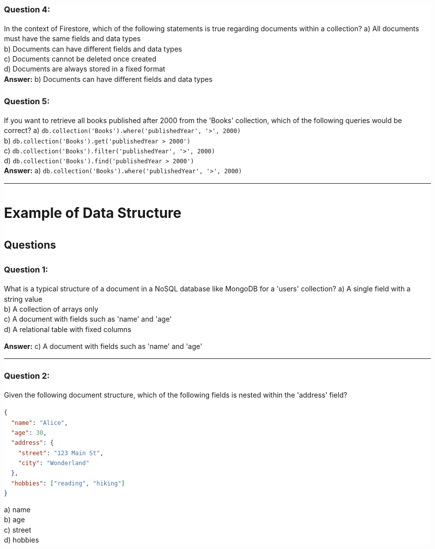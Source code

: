### Question 4:
In the context of Firestore, which of the following statements is true regarding documents within a collection?
a) All documents must have the same fields and data types  
b) Documents can have different fields and data types  
c) Documents cannot be deleted once created  
d) Documents are always stored in a fixed format  
**Answer:** b) Documents can have different fields and data types

### Question 5:
If you want to retrieve all books published after 2000 from the 'Books' collection, which of the following queries would be correct?
a) `db.collection('Books').where('publishedYear', '>', 2000)`  
b) `db.collection('Books').get('publishedYear > 2000')`  
c) `db.collection('Books').filter('publishedYear', '>', 2000)`  
d) `db.collection('Books').find('publishedYear > 2000')`  
**Answer:** a) `db.collection('Books').where('publishedYear', '>', 2000)`

---

# Example of Data Structure

## Questions

### Question 1:
What is a typical structure of a document in a NoSQL database like MongoDB for a 'users' collection?
a) A single field with a string value  
b) A collection of arrays only  
c) A document with fields such as 'name' and 'age'  
d) A relational table with fixed columns  

**Answer:** c) A document with fields such as 'name' and 'age'  

---

### Question 2:
Given the following document structure, which of the following fields is nested within the 'address' field?
```json
{
  "name": "Alice",
  "age": 30,
  "address": {
    "street": "123 Main St",
    "city": "Wonderland"
  },
  "hobbies": ["reading", "hiking"]
}
```
a) name  
b) age  
c) street  
d) hobbies  
